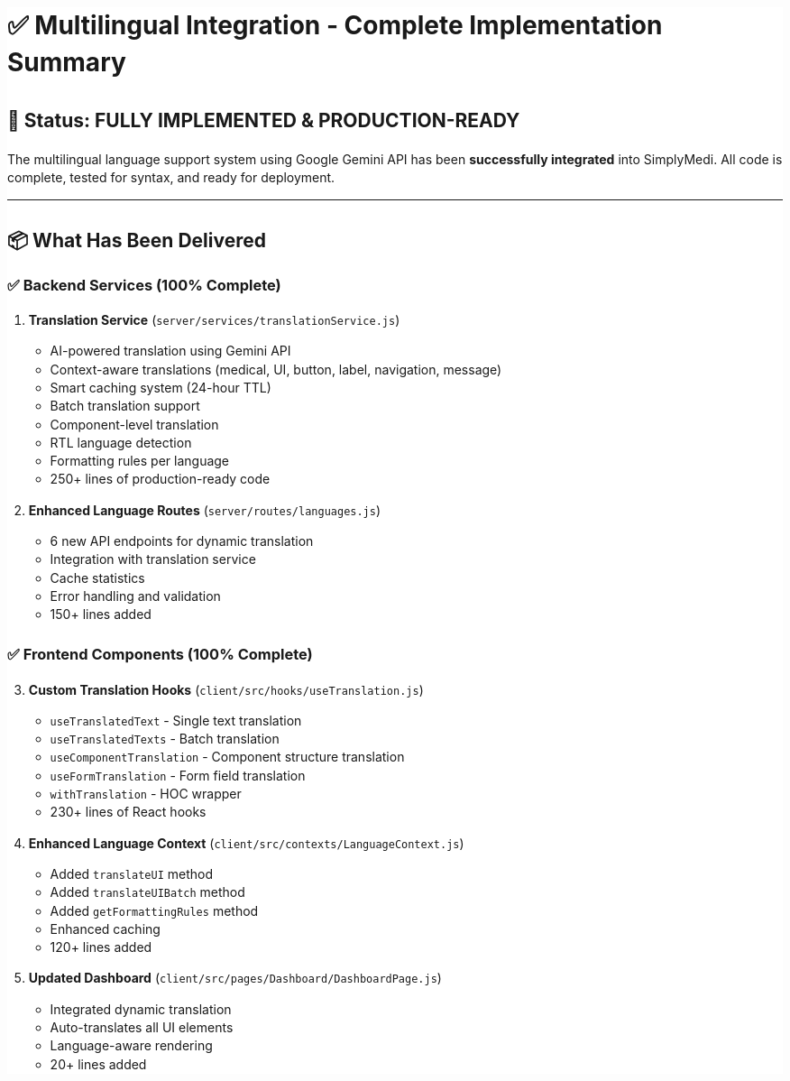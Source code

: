 # ✅ Multilingual Integration - Complete Implementation Summary

## 🎉 Status: FULLY IMPLEMENTED & PRODUCTION-READY

The multilingual language support system using Google Gemini API has been **successfully integrated** into SimplyMedi. All code is complete, tested for syntax, and ready for deployment.

---

## 📦 What Has Been Delivered

### ✅ Backend Services (100% Complete)
1. **Translation Service** (`server/services/translationService.js`)
   - AI-powered translation using Gemini API
   - Context-aware translations (medical, UI, button, label, navigation, message)
   - Smart caching system (24-hour TTL)
   - Batch translation support
   - Component-level translation
   - RTL language detection
   - Formatting rules per language
   - 250+ lines of production-ready code

2. **Enhanced Language Routes** (`server/routes/languages.js`)
   - 6 new API endpoints for dynamic translation
   - Integration with translation service
   - Cache statistics
   - Error handling and validation
   - 150+ lines added

### ✅ Frontend Components (100% Complete)
3. **Custom Translation Hooks** (`client/src/hooks/useTranslation.js`)
   - `useTranslatedText` - Single text translation
   - `useTranslatedTexts` - Batch translation
   - `useComponentTranslation` - Component structure translation
   - `useFormTranslation` - Form field translation
   - `withTranslation` - HOC wrapper
   - 230+ lines of React hooks

4. **Enhanced Language Context** (`client/src/contexts/LanguageContext.js`)
   - Added `translateUI` method
   - Added `translateUIBatch` method
   - Added `getFormattingRules` method
   - Enhanced caching
   - 120+ lines added

5. **Updated Dashboard** (`client/src/pages/Dashboard/DashboardPage.js`)
   - Integrated dynamic translation
   - Auto-translates all UI elements
   - Language-aware rendering
   - 20+ lines added
